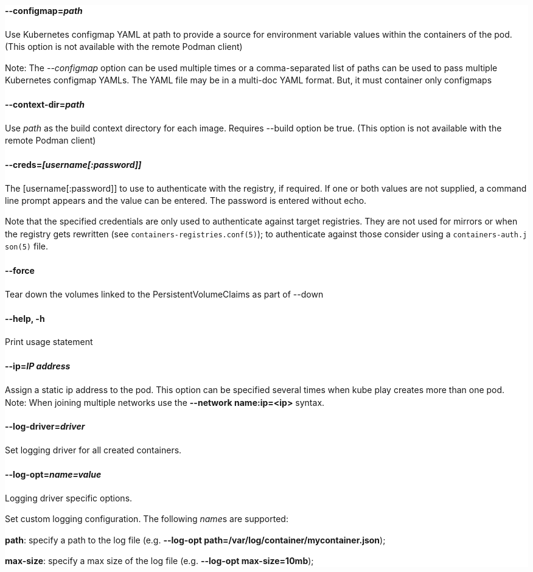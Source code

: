 [//]: # (END   included file options/cert-dir.md)

#### **--configmap**=*path*

Use Kubernetes configmap YAML at path to provide a source for environment variable values within the containers of the pod.  (This option is not available with the remote Podman client)

Note: The *--configmap* option can be used multiple times or a comma-separated list of paths can be used to pass multiple Kubernetes configmap YAMLs.
The YAML file may be in a multi-doc YAML format. But, it must container only configmaps

#### **--context-dir**=*path*

Use *path* as the build context directory for each image. Requires --build option be true. (This option is not available with the remote Podman client)


[//]: # (BEGIN included file options/creds.md)
#### **--creds**=*[username[\:password]]*

The [username[:password]] to use to authenticate with the registry, if required.
If one or both values are not supplied, a command line prompt appears and the
value can be entered. The password is entered without echo.

Note that the specified credentials are only used to authenticate against
target registries.  They are not used for mirrors or when the registry gets
rewritten (see `containers-registries.conf(5)`); to authenticate against those
consider using a `containers-auth.json(5)` file.

[//]: # (END   included file options/creds.md)

#### **--force**

Tear down the volumes linked to the PersistentVolumeClaims as part of --down

#### **--help**, **-h**

Print usage statement

#### **--ip**=*IP address*

Assign a static ip address to the pod. This option can be specified several times when kube play creates more than one pod.
Note: When joining multiple networks use the **--network name\:ip=\<ip\>** syntax.

#### **--log-driver**=*driver*

Set logging driver for all created containers.


[//]: # (BEGIN included file options/log-opt.md)
#### **--log-opt**=*name=value*

Logging driver specific options.

Set custom logging configuration. The following *name*s are supported:

**path**: specify a path to the log file
    (e.g. **--log-opt path=/var/log/container/mycontainer.json**);

**max-size**: specify a max size of the log file
    (e.g. **--log-opt max-size=10mb**);


[//]: # (BEGIN included file options/annotation.container.md)
[//]: # (END   included file options/annotation.container.md)
[//]: # (BEGIN included file options/authfile.md)
[//]: # (END   included file options/authfile.md)
[//]: # (BEGIN included file options/cert-dir.md)
[//]: # (END   included file options/log-opt.md)
[//]: # (BEGIN included file options/network.md)
[//]: # (END   included file options/network.md)
[//]: # (BEGIN included file options/no-hostname.md)
[//]: # (END   included file options/no-hostname.md)
[//]: # (BEGIN included file options/no-hosts.md)
[//]: # (END   included file options/no-hosts.md)
[//]: # (BEGIN included file options/tls-verify.md)
[//]: # (END   included file options/tls-verify.md)
[//]: # (BEGIN included file options/userns.container.md)
[//]: # (END   included file options/userns.container.md)
[//]: # (BEGIN included file ../../kubernetes_support.md)
[//]: # (END   included file ../../kubernetes_support.md)